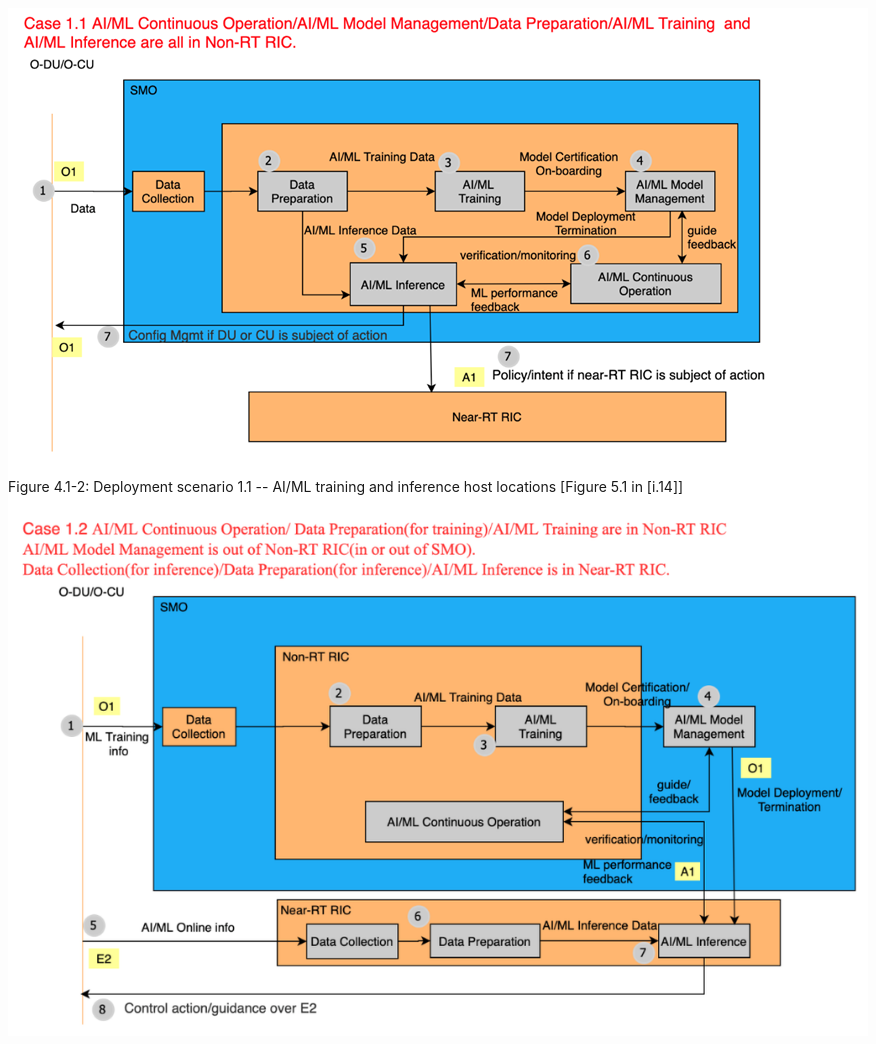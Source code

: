 ![](../assets/images/295a0ff36393.png)

Figure 4.1-2: Deployment scenario 1.1 -- AI/ML training and inference host locations [Figure 5.1 in [i.14]]

![??  ???????](../assets/images/27a9cfc7440a.png)
